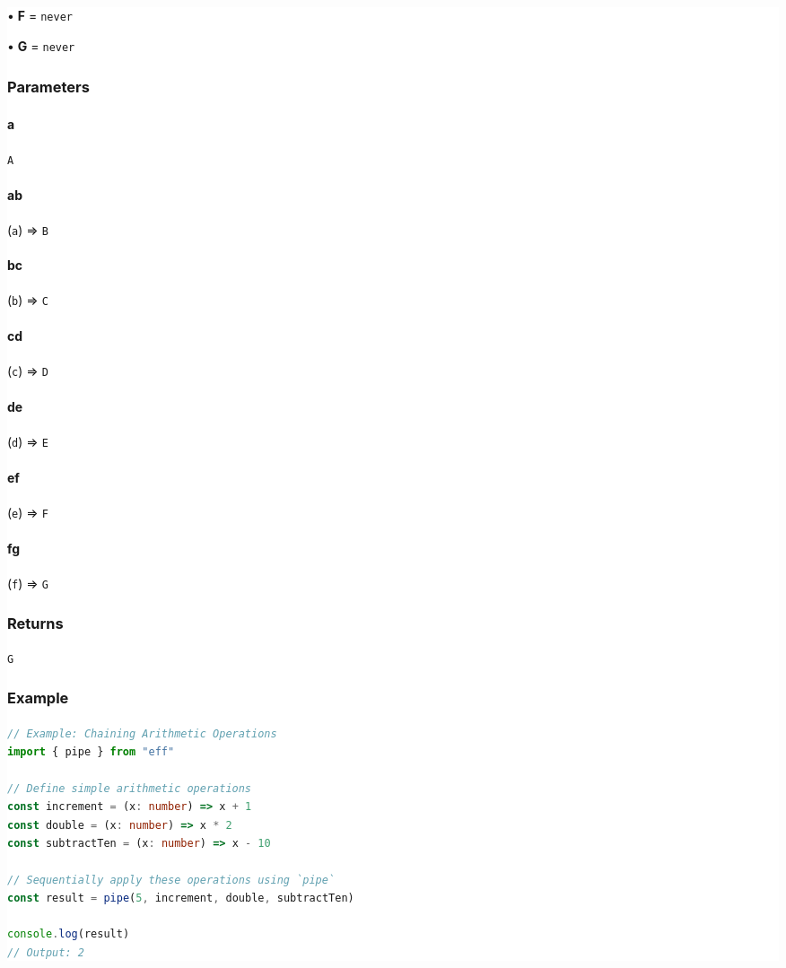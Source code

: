 • **F** = `never`

• **G** = `never`

### Parameters

#### a

`A`

#### ab

(`a`) => `B`

#### bc

(`b`) => `C`

#### cd

(`c`) => `D`

#### de

(`d`) => `E`

#### ef

(`e`) => `F`

#### fg

(`f`) => `G`

### Returns

`G`

### Example

```ts
// Example: Chaining Arithmetic Operations
import { pipe } from "eff"

// Define simple arithmetic operations
const increment = (x: number) => x + 1
const double = (x: number) => x * 2
const subtractTen = (x: number) => x - 10

// Sequentially apply these operations using `pipe`
const result = pipe(5, increment, double, subtractTen)

console.log(result)
// Output: 2
```
